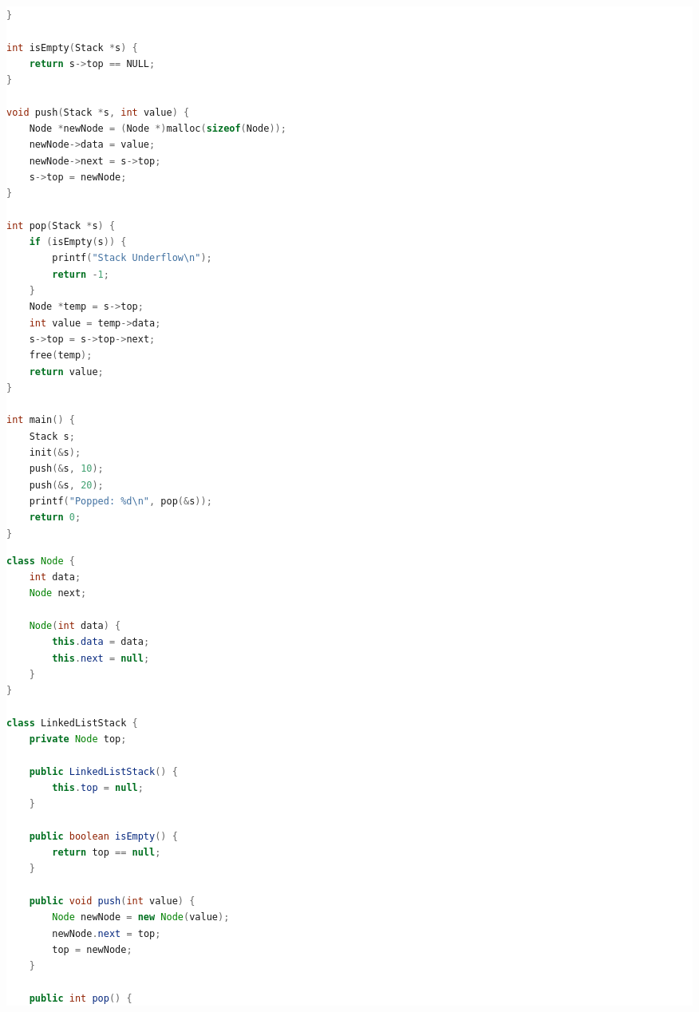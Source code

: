 ```c
}

int isEmpty(Stack *s) {
    return s->top == NULL;
}

void push(Stack *s, int value) {
    Node *newNode = (Node *)malloc(sizeof(Node));
    newNode->data = value;
    newNode->next = s->top;
    s->top = newNode;
}

int pop(Stack *s) {
    if (isEmpty(s)) {
        printf("Stack Underflow\n");
        return -1;
    }
    Node *temp = s->top;
    int value = temp->data;
    s->top = s->top->next;
    free(temp);
    return value;
}

int main() {
    Stack s;
    init(&s);
    push(&s, 10);
    push(&s, 20);
    printf("Popped: %d\n", pop(&s));
    return 0;
}
```
```java
class Node {
    int data;
    Node next;

    Node(int data) {
        this.data = data;
        this.next = null;
    }
}

class LinkedListStack {
    private Node top;

    public LinkedListStack() {
        this.top = null;
    }

    public boolean isEmpty() {
        return top == null;
    }

    public void push(int value) {
        Node newNode = new Node(value);
        newNode.next = top;
        top = newNode;
    }

    public int pop() {
```